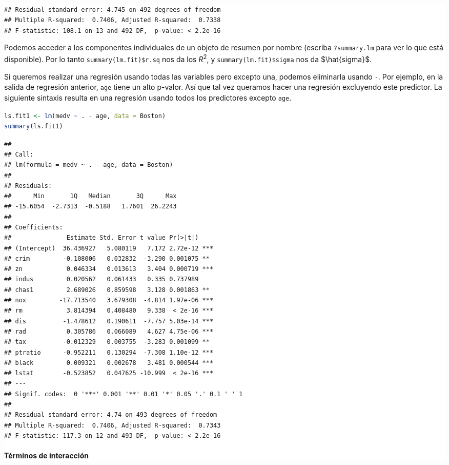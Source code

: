 ```
## Residual standard error: 4.745 on 492 degrees of freedom
## Multiple R-squared:  0.7406,	Adjusted R-squared:  0.7338 
## F-statistic: 108.1 on 13 and 492 DF,  p-value: < 2.2e-16
```
Podemos acceder a los componentes individuales de un objeto de resumen por nombre (escriba `?summary.lm` para ver lo que está disponible). Por lo tanto `summary(lm.fit)$r.sq` nos da los $R^2$, y `summary(lm.fit)$sigma` nos da $\hat{sigma}$. 

Si queremos realizar una regresión usando todas las variables pero excepto una, podemos eliminarla usando `-`. Por ejemplo, en la salida de regresión anterior, `age` tiene un alto p-valor. Así que tal vez queramos hacer una regresión excluyendo este predictor. La siguiente sintaxis resulta en una regresión usando todos los predictores excepto `age`.


```r
ls.fit1 <- lm(medv ~ . - age, data = Boston)
summary(ls.fit1)
```

```
## 
## Call:
## lm(formula = medv ~ . - age, data = Boston)
## 
## Residuals:
##      Min       1Q   Median       3Q      Max 
## -15.6054  -2.7313  -0.5188   1.7601  26.2243 
## 
## Coefficients:
##               Estimate Std. Error t value Pr(>|t|)    
## (Intercept)  36.436927   5.080119   7.172 2.72e-12 ***
## crim         -0.108006   0.032832  -3.290 0.001075 ** 
## zn            0.046334   0.013613   3.404 0.000719 ***
## indus         0.020562   0.061433   0.335 0.737989    
## chas1         2.689026   0.859598   3.128 0.001863 ** 
## nox         -17.713540   3.679308  -4.814 1.97e-06 ***
## rm            3.814394   0.408480   9.338  < 2e-16 ***
## dis          -1.478612   0.190611  -7.757 5.03e-14 ***
## rad           0.305786   0.066089   4.627 4.75e-06 ***
## tax          -0.012329   0.003755  -3.283 0.001099 ** 
## ptratio      -0.952211   0.130294  -7.308 1.10e-12 ***
## black         0.009321   0.002678   3.481 0.000544 ***
## lstat        -0.523852   0.047625 -10.999  < 2e-16 ***
## ---
## Signif. codes:  0 '***' 0.001 '**' 0.01 '*' 0.05 '.' 0.1 ' ' 1
## 
## Residual standard error: 4.74 on 493 degrees of freedom
## Multiple R-squared:  0.7406,	Adjusted R-squared:  0.7343 
## F-statistic: 117.3 on 12 and 493 DF,  p-value: < 2.2e-16
```


#### Términos de interacción
